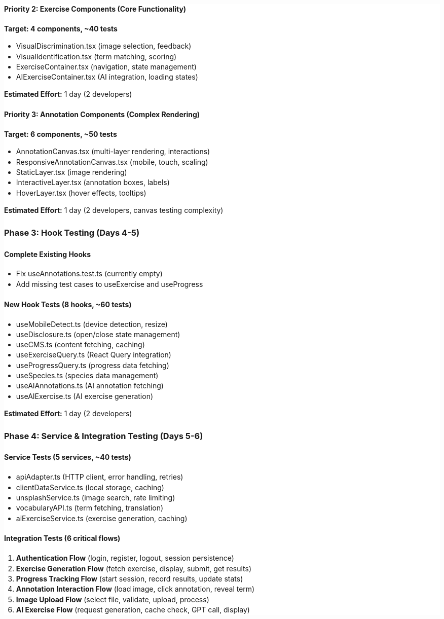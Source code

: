 #### Priority 2: Exercise Components (Core Functionality)
**Target: 4 components, ~40 tests**
- VisualDiscrimination.tsx (image selection, feedback)
- VisualIdentification.tsx (term matching, scoring)
- ExerciseContainer.tsx (navigation, state management)
- AIExerciseContainer.tsx (AI integration, loading states)

**Estimated Effort:** 1 day (2 developers)

#### Priority 3: Annotation Components (Complex Rendering)
**Target: 6 components, ~50 tests**
- AnnotationCanvas.tsx (multi-layer rendering, interactions)
- ResponsiveAnnotationCanvas.tsx (mobile, touch, scaling)
- StaticLayer.tsx (image rendering)
- InteractiveLayer.tsx (annotation boxes, labels)
- HoverLayer.tsx (hover effects, tooltips)

**Estimated Effort:** 1 day (2 developers, canvas testing complexity)

### Phase 3: Hook Testing (Days 4-5)

#### Complete Existing Hooks
- Fix useAnnotations.test.ts (currently empty)
- Add missing test cases to useExercise and useProgress

#### New Hook Tests (8 hooks, ~60 tests)
- useMobileDetect.ts (device detection, resize)
- useDisclosure.ts (open/close state management)
- useCMS.ts (content fetching, caching)
- useExerciseQuery.ts (React Query integration)
- useProgressQuery.ts (progress data fetching)
- useSpecies.ts (species data management)
- useAIAnnotations.ts (AI annotation fetching)
- useAIExercise.ts (AI exercise generation)

**Estimated Effort:** 1 day (2 developers)

### Phase 4: Service & Integration Testing (Days 5-6)

#### Service Tests (5 services, ~40 tests)
- apiAdapter.ts (HTTP client, error handling, retries)
- clientDataService.ts (local storage, caching)
- unsplashService.ts (image search, rate limiting)
- vocabularyAPI.ts (term fetching, translation)
- aiExerciseService.ts (exercise generation, caching)

#### Integration Tests (6 critical flows)
1. **Authentication Flow** (login, register, logout, session persistence)
2. **Exercise Generation Flow** (fetch exercise, display, submit, get results)
3. **Progress Tracking Flow** (start session, record results, update stats)
4. **Annotation Interaction Flow** (load image, click annotation, reveal term)
5. **Image Upload Flow** (select file, validate, upload, process)
6. **AI Exercise Flow** (request generation, cache check, GPT call, display)
